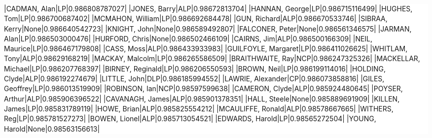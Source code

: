 |CADMAN, Alan|LP|0.986808787027|
|JONES, Barry|ALP|0.98672813704|
|HANNAN, George|LP|0.986715116499|
|HUGHES, Tom|LP|0.986700687402|
|MCMAHON, William|LP|0.986692684478|
|GUN, Richard|ALP|0.986670533746|
|SIBRAA, Kerry|None|0.986640542723|
|KNIGHT, John|None|0.986589492807|
|FALCONER, Peter|None|0.986561346575|
|JARMAN, Alan|LP|0.986503000476|
|HURFORD, Chris|None|0.986502466109|
|CAIRNS, Jim|ALP|0.986500166309|
|NEIL, Maurice|LP|0.986467179808|
|CASS, Moss|ALP|0.986433933983|
|GUILFOYLE, Margaret|LP|0.986411026625|
|WHITLAM, Tony|ALP|0.98629168219|
|MACKAY, Malcolm|LP|0.986265586509|
|BRAITHWAITE, Ray|NCP|0.986247325326|
|MACKELLAR, Michael|LP|0.986207768397|
|BIRNEY, Reginald|LP|0.986206550593|
|BROWN, Neil|LP|0.986199114016|
|HOLDING, Clyde|ALP|0.986192274679|
|LITTLE, John|DLP|0.986185994552|
|LAWRIE, Alexander|CP|0.986073858816|
|GILES, Geoffrey|LP|0.986013519909|
|ROBINSON, Ian|NCP|0.98597599638|
|CAMERON, Clyde|ALP|0.985924480645|
|POYSER, Arthur|ALP|0.985906396522|
|CAVANAGH, James|ALP|0.985901378351|
|HALL, Steele|None|0.985889691909|
|KILLEN, James|LP|0.985831789119|
|HOWE, Brian|ALP|0.985825554212|
|MCAULIFFE, Ronald|ALP|0.98578667665|
|WITHERS, Reg|LP|0.985781527273|
|BOWEN, Lionel|ALP|0.985713054521|
|EDWARDS, Harold|LP|0.98565272504|
|YOUNG, Harold|None|0.98563156613|